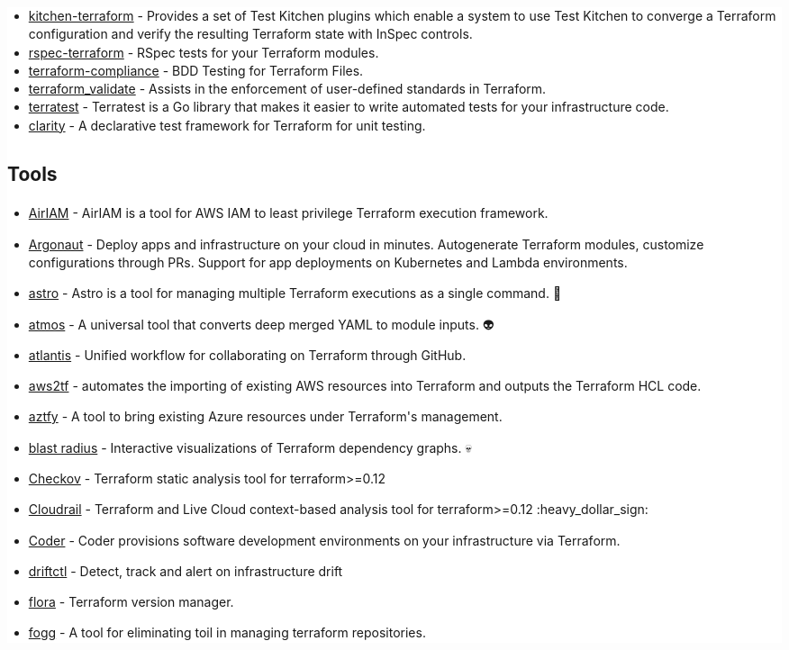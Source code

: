 *   [kitchen-terraform](https://github.com/newcontext-oss/kitchen-terraform) - Provides a set of Test Kitchen plugins which enable a system to use Test Kitchen to converge a Terraform configuration and verify the resulting Terraform state with InSpec controls.
*   [rspec-terraform](https://github.com/bsnape/rspec-terraform) - RSpec tests for your Terraform modules.
*   [terraform-compliance](https://github.com/terraform-compliance/cli) - BDD Testing for Terraform Files.
*   [terraform\_validate](https://github.com/elmundio87/terraform_validate) - Assists in the enforcement of user-defined standards in Terraform.
*   [terratest](https://github.com/gruntwork-io/terratest) - Terratest is a Go library that makes it easier to write automated tests for your infrastructure code.
*   [clarity](https://github.com/xchapter7x/clarity) - A declarative test framework for Terraform for unit testing.

## Tools

*   [AirIAM](https://github.com/bridgecrewio/AirIAM) - AirIAM is a tool for AWS IAM to least privilege Terraform execution framework.

*   [Argonaut](https://argonaut.dev/) - Deploy apps and infrastructure on your cloud in minutes. Autogenerate Terraform modules, customize configurations through PRs. Support for app deployments on Kubernetes and Lambda environments.

*   [astro](https://github.com/uber/astro/) - Astro is a tool for managing multiple Terraform executions as a single command. :ghost:

*   [atmos](https://github.com/cloudposse/atmos) - A universal tool that converts deep merged YAML to module inputs. :alien:

*   [atlantis](https://github.com/runatlantis/atlantis) - Unified workflow for collaborating on Terraform through GitHub.

*   [aws2tf](https://github.com/aws-samples/aws2tf) - automates the importing of existing AWS resources into Terraform and outputs the Terraform HCL code.

*   [aztfy](https://github.com/Azure/aztfy) - A tool to bring existing Azure resources under Terraform's management.

*   [blast radius](https://github.com/28mm/blast-radius) - Interactive visualizations of Terraform dependency graphs. :skull:

*   [Checkov](https://github.com/bridgecrewio/checkov/) - Terraform static analysis tool for terraform>=0.12

*   [Cloudrail](https://github.com/indeni/cloudrail-demo) - Terraform and Live Cloud context-based analysis tool for terraform>=0.12 :heavy\_dollar\_sign:

*   [Coder](https://coder.com/) - Coder provisions software development environments on your infrastructure via Terraform.

*   [driftctl](https://github.com/snyk/driftctl) - Detect, track and alert on infrastructure drift

*   [flora](https://github.com/ketchoop/flora) - Terraform version manager.

*   [fogg](https://github.com/chanzuckerberg/fogg) - A tool for eliminating toil in managing terraform repositories.
